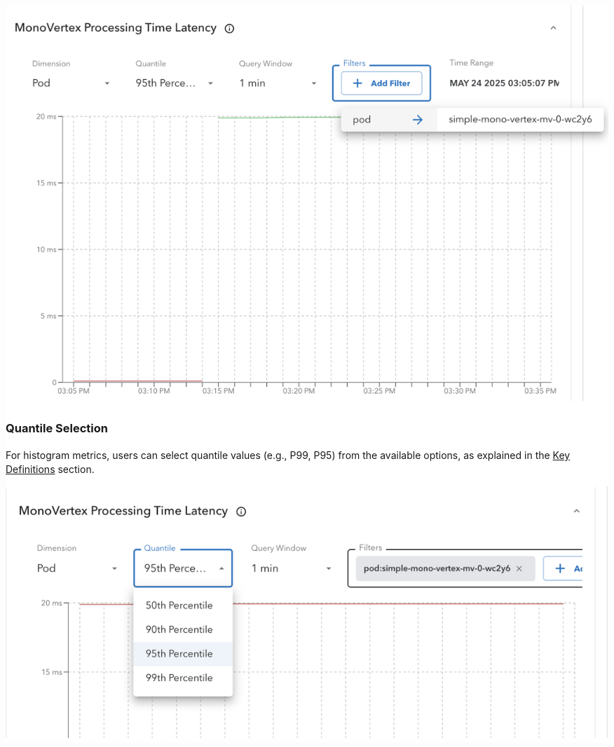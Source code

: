 ![Dimensions](../../assets/metrics/dimensions.png)

### Quantile Selection

For histogram metrics, users can select quantile values (e.g., P99, P95) from the available options, as explained in the [Key Definitions](#key-definitions) section.

![Quantiles](../../assets/metrics/quantiles.png)
